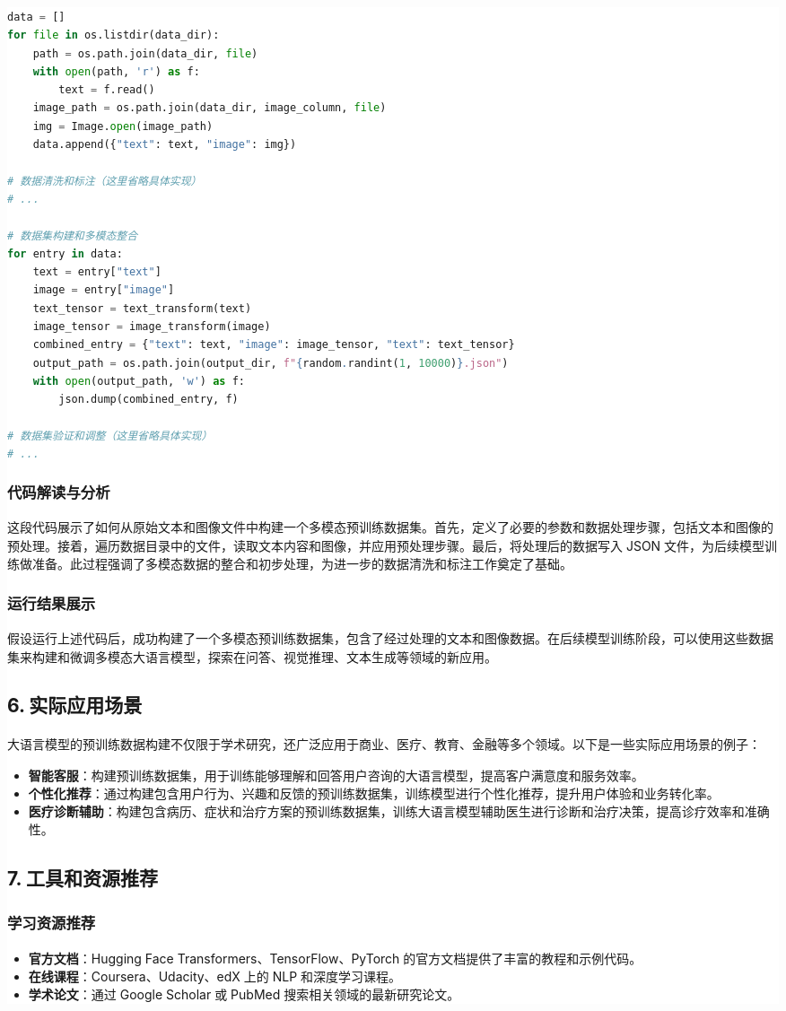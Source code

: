 ```python
data = []
for file in os.listdir(data_dir):
    path = os.path.join(data_dir, file)
    with open(path, 'r') as f:
        text = f.read()
    image_path = os.path.join(data_dir, image_column, file)
    img = Image.open(image_path)
    data.append({"text": text, "image": img})

# 数据清洗和标注（这里省略具体实现）
# ...

# 数据集构建和多模态整合
for entry in data:
    text = entry["text"]
    image = entry["image"]
    text_tensor = text_transform(text)
    image_tensor = image_transform(image)
    combined_entry = {"text": text, "image": image_tensor, "text": text_tensor}
    output_path = os.path.join(output_dir, f"{random.randint(1, 10000)}.json")
    with open(output_path, 'w') as f:
        json.dump(combined_entry, f)

# 数据集验证和调整（这里省略具体实现）
# ...
```

### 代码解读与分析

这段代码展示了如何从原始文本和图像文件中构建一个多模态预训练数据集。首先，定义了必要的参数和数据处理步骤，包括文本和图像的预处理。接着，遍历数据目录中的文件，读取文本内容和图像，并应用预处理步骤。最后，将处理后的数据写入 JSON 文件，为后续模型训练做准备。此过程强调了多模态数据的整合和初步处理，为进一步的数据清洗和标注工作奠定了基础。

### 运行结果展示

假设运行上述代码后，成功构建了一个多模态预训练数据集，包含了经过处理的文本和图像数据。在后续模型训练阶段，可以使用这些数据集来构建和微调多模态大语言模型，探索在问答、视觉推理、文本生成等领域的新应用。

## 6. 实际应用场景

大语言模型的预训练数据构建不仅限于学术研究，还广泛应用于商业、医疗、教育、金融等多个领域。以下是一些实际应用场景的例子：

- **智能客服**：构建预训练数据集，用于训练能够理解和回答用户咨询的大语言模型，提高客户满意度和服务效率。
- **个性化推荐**：通过构建包含用户行为、兴趣和反馈的预训练数据集，训练模型进行个性化推荐，提升用户体验和业务转化率。
- **医疗诊断辅助**：构建包含病历、症状和治疗方案的预训练数据集，训练大语言模型辅助医生进行诊断和治疗决策，提高诊疗效率和准确性。

## 7. 工具和资源推荐

### 学习资源推荐

- **官方文档**：Hugging Face Transformers、TensorFlow、PyTorch 的官方文档提供了丰富的教程和示例代码。
- **在线课程**：Coursera、Udacity、edX 上的 NLP 和深度学习课程。
- **学术论文**：通过 Google Scholar 或 PubMed 搜索相关领域的最新研究论文。
